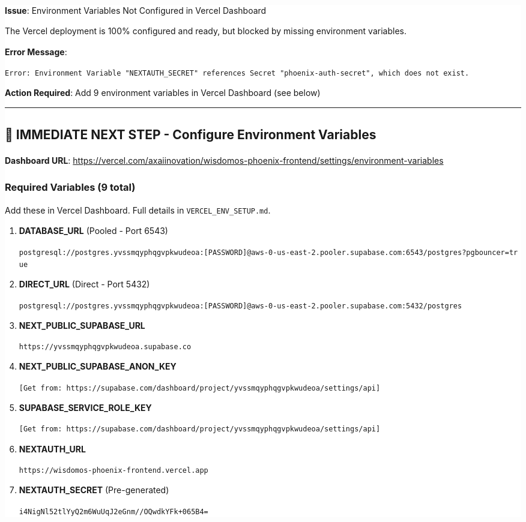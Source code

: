 **Issue**: Environment Variables Not Configured in Vercel Dashboard

The Vercel deployment is 100% configured and ready, but blocked by missing environment variables.

**Error Message**:
```
Error: Environment Variable "NEXTAUTH_SECRET" references Secret "phoenix-auth-secret", which does not exist.
```

**Action Required**: Add 9 environment variables in Vercel Dashboard (see below)

---

## 🚀 IMMEDIATE NEXT STEP - Configure Environment Variables

**Dashboard URL**: https://vercel.com/axaiinovation/wisdomos-phoenix-frontend/settings/environment-variables

### Required Variables (9 total)

Add these in Vercel Dashboard. Full details in `VERCEL_ENV_SETUP.md`.

1. **DATABASE_URL** (Pooled - Port 6543)
   ```
   postgresql://postgres.yvssmqyphqgvpkwudeoa:[PASSWORD]@aws-0-us-east-2.pooler.supabase.com:6543/postgres?pgbouncer=true
   ```

2. **DIRECT_URL** (Direct - Port 5432)
   ```
   postgresql://postgres.yvssmqyphqgvpkwudeoa:[PASSWORD]@aws-0-us-east-2.pooler.supabase.com:5432/postgres
   ```

3. **NEXT_PUBLIC_SUPABASE_URL**
   ```
   https://yvssmqyphqgvpkwudeoa.supabase.co
   ```

4. **NEXT_PUBLIC_SUPABASE_ANON_KEY**
   ```
   [Get from: https://supabase.com/dashboard/project/yvssmqyphqgvpkwudeoa/settings/api]
   ```

5. **SUPABASE_SERVICE_ROLE_KEY**
   ```
   [Get from: https://supabase.com/dashboard/project/yvssmqyphqgvpkwudeoa/settings/api]
   ```

6. **NEXTAUTH_URL**
   ```
   https://wisdomos-phoenix-frontend.vercel.app
   ```

7. **NEXTAUTH_SECRET** (Pre-generated)
   ```
   i4NigNl52tlYyQ2m6WuUqJ2eGnm//OQwdkYFk+065B4=
   ```
